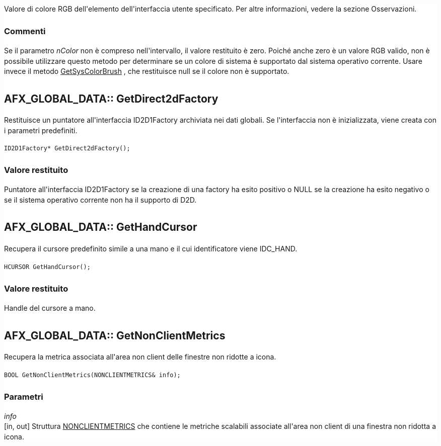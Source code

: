 Valore di colore RGB dell'elemento dell'interfaccia utente specificato. Per altre informazioni, vedere la sezione Osservazioni.

### <a name="remarks"></a>Commenti

Se il parametro *nColor* non è compreso nell'intervallo, il valore restituito è zero. Poiché anche zero è un valore RGB valido, non è possibile utilizzare questo metodo per determinare se un colore di sistema è supportato dal sistema operativo corrente. Usare invece il metodo [GetSysColorBrush](/windows/win32/api/winuser/nf-winuser-getsyscolorbrush) , che restituisce null se il colore non è supportato.

## <a name="afx_global_datagetdirect2dfactory"></a><a name="getdirect2dfactory"></a> AFX_GLOBAL_DATA:: GetDirect2dFactory

Restituisce un puntatore all'interfaccia ID2D1Factory archiviata nei dati globali. Se l'interfaccia non è inizializzata, viene creata con i parametri predefiniti.

```
ID2D1Factory* GetDirect2dFactory();
```

### <a name="return-value"></a>Valore restituito

Puntatore all'interfaccia ID2D1Factory se la creazione di una factory ha esito positivo o NULL se la creazione ha esito negativo o se il sistema operativo corrente non ha il supporto di D2D.

## <a name="afx_global_datagethandcursor"></a><a name="gethandcursor"></a> AFX_GLOBAL_DATA:: GetHandCursor

Recupera il cursore predefinito simile a una mano e il cui identificatore viene IDC_HAND.

```
HCURSOR GetHandCursor();
```

### <a name="return-value"></a>Valore restituito

Handle del cursore a mano.

## <a name="afx_global_datagetnonclientmetrics"></a><a name="getnonclientmetrics"></a> AFX_GLOBAL_DATA:: GetNonClientMetrics

Recupera la metrica associata all'area non client delle finestre non ridotte a icona.

```
BOOL GetNonClientMetrics(NONCLIENTMETRICS& info);
```

### <a name="parameters"></a>Parametri

*info*<br/>
[in, out] Struttura [NONCLIENTMETRICS](/windows/win32/api/winuser/ns-winuser-nonclientmetricsw) che contiene le metriche scalabili associate all'area non client di una finestra non ridotta a icona.
